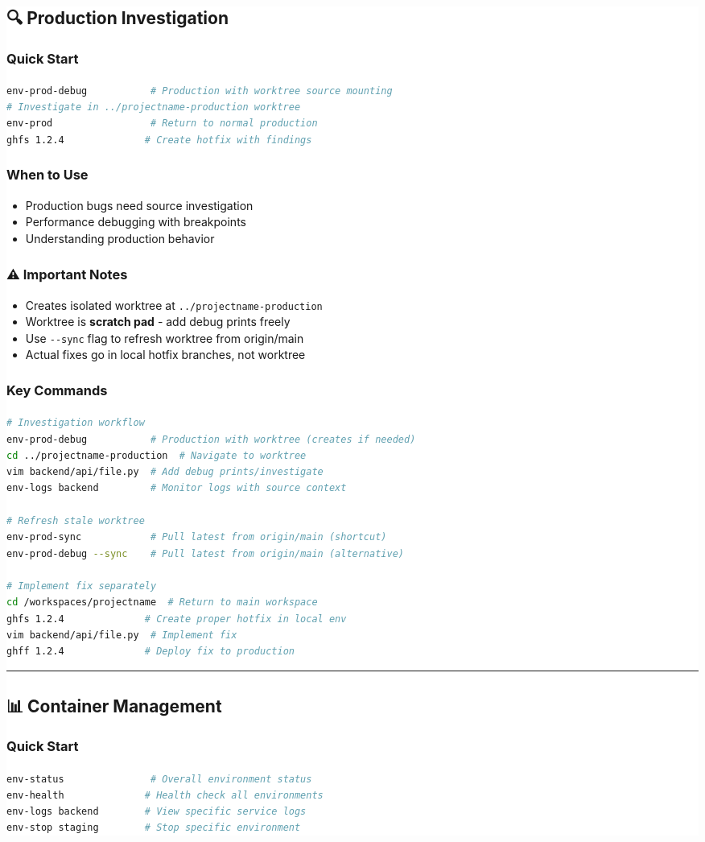 
## 🔍 **Production Investigation**

### **Quick Start**
```bash
env-prod-debug           # Production with worktree source mounting
# Investigate in ../projectname-production worktree
env-prod                 # Return to normal production
ghfs 1.2.4              # Create hotfix with findings
```

### **When to Use**
- Production bugs need source investigation
- Performance debugging with breakpoints
- Understanding production behavior

### **⚠️ Important Notes**
- Creates isolated worktree at `../projectname-production`
- Worktree is **scratch pad** - add debug prints freely
- Use `--sync` flag to refresh worktree from origin/main
- Actual fixes go in local hotfix branches, not worktree

### **Key Commands**
```bash
# Investigation workflow
env-prod-debug           # Production with worktree (creates if needed)
cd ../projectname-production  # Navigate to worktree
vim backend/api/file.py  # Add debug prints/investigate
env-logs backend         # Monitor logs with source context

# Refresh stale worktree
env-prod-sync            # Pull latest from origin/main (shortcut)
env-prod-debug --sync    # Pull latest from origin/main (alternative)

# Implement fix separately
cd /workspaces/projectname  # Return to main workspace
ghfs 1.2.4              # Create proper hotfix in local env
vim backend/api/file.py  # Implement fix
ghff 1.2.4              # Deploy fix to production
```

---

## 📊 **Container Management**

### **Quick Start**
```bash
env-status               # Overall environment status
env-health              # Health check all environments
env-logs backend        # View specific service logs
env-stop staging        # Stop specific environment
```
